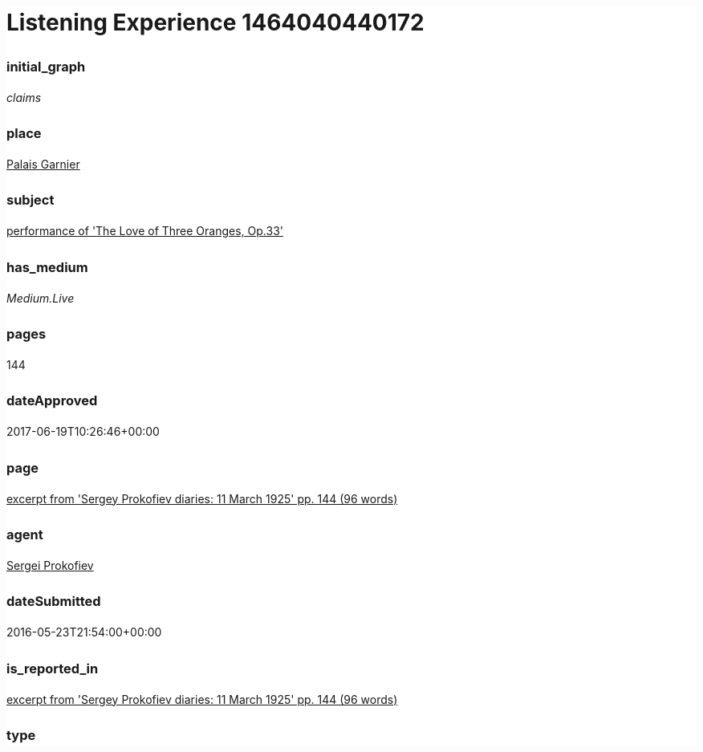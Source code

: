 # Listening Experience 1464040440172

### initial_graph


*claims*

### place


[Palais Garnier](#Palais-Garnier)

### subject


[performance of 'The Love of Three Oranges, Op.33'](#performance-of-'The-Love-of-Three-Oranges-Op.33')

### has_medium


*Medium.Live*

### pages


144

### dateApproved


2017-06-19T10:26:46+00:00

### page


[excerpt from 'Sergey Prokofiev diaries: 11 March 1925' pp. 144 (96 words)](#excerpt-from-'Sergey-Prokofiev-diaries-11-March-1925'-pp.-144-(96-words))

### agent


[Sergei Prokofiev](#Sergei-Prokofiev)

### dateSubmitted


2016-05-23T21:54:00+00:00

### is_reported_in


[excerpt from 'Sergey Prokofiev diaries: 11 March 1925' pp. 144 (96 words)](#excerpt-from-'Sergey-Prokofiev-diaries-11-March-1925'-pp.-144-(96-words))

### type
